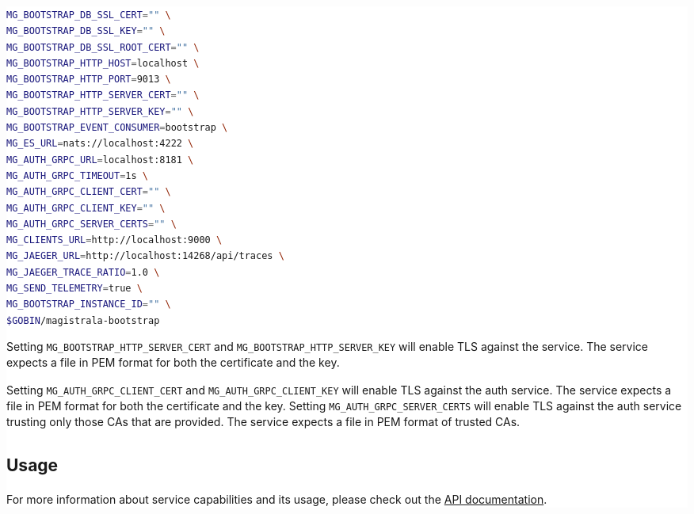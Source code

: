 ```bash
MG_BOOTSTRAP_DB_SSL_CERT="" \
MG_BOOTSTRAP_DB_SSL_KEY="" \
MG_BOOTSTRAP_DB_SSL_ROOT_CERT="" \
MG_BOOTSTRAP_HTTP_HOST=localhost \
MG_BOOTSTRAP_HTTP_PORT=9013 \
MG_BOOTSTRAP_HTTP_SERVER_CERT="" \
MG_BOOTSTRAP_HTTP_SERVER_KEY="" \
MG_BOOTSTRAP_EVENT_CONSUMER=bootstrap \
MG_ES_URL=nats://localhost:4222 \
MG_AUTH_GRPC_URL=localhost:8181 \
MG_AUTH_GRPC_TIMEOUT=1s \
MG_AUTH_GRPC_CLIENT_CERT="" \
MG_AUTH_GRPC_CLIENT_KEY="" \
MG_AUTH_GRPC_SERVER_CERTS="" \
MG_CLIENTS_URL=http://localhost:9000 \
MG_JAEGER_URL=http://localhost:14268/api/traces \
MG_JAEGER_TRACE_RATIO=1.0 \
MG_SEND_TELEMETRY=true \
MG_BOOTSTRAP_INSTANCE_ID="" \
$GOBIN/magistrala-bootstrap
```

Setting `MG_BOOTSTRAP_HTTP_SERVER_CERT` and `MG_BOOTSTRAP_HTTP_SERVER_KEY` will enable TLS against the service. The service expects a file in PEM format for both the certificate and the key.

Setting `MG_AUTH_GRPC_CLIENT_CERT` and `MG_AUTH_GRPC_CLIENT_KEY` will enable TLS against the auth service. The service expects a file in PEM format for both the certificate and the key. Setting `MG_AUTH_GRPC_SERVER_CERTS` will enable TLS against the auth service trusting only those CAs that are provided. The service expects a file in PEM format of trusted CAs.

## Usage

For more information about service capabilities and its usage, please check out the [API documentation](https://docs.api.magistrala.abstractmachines.fr/?urls.primaryName=bootstrap.yml).
